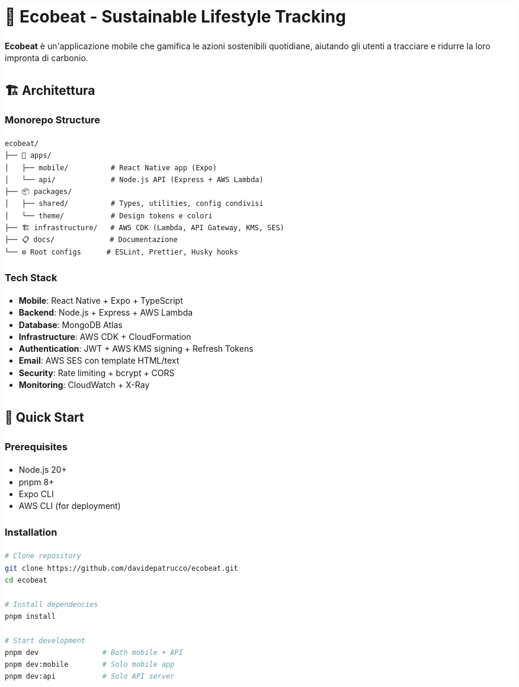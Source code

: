 # 🌱 Ecobeat - Sustainable Lifestyle Tracking

**Ecobeat** è un'applicazione mobile che gamifica le azioni sostenibili quotidiane, aiutando gli utenti a tracciare e ridurre la loro impronta di carbonio.

## 🏗️ Architettura

### **Monorepo Structure**

```
ecobeat/
├── 📱 apps/
│   ├── mobile/          # React Native app (Expo)
│   └── api/             # Node.js API (Express + AWS Lambda)
├── 📦 packages/
│   ├── shared/          # Types, utilities, config condivisi
│   └── theme/           # Design tokens e colori
├── 🏗️ infrastructure/   # AWS CDK (Lambda, API Gateway, KMS, SES)
├── 📋 docs/             # Documentazione
└── ⚙️ Root configs      # ESLint, Prettier, Husky hooks
```

### **Tech Stack**

- **Mobile**: React Native + Expo + TypeScript
- **Backend**: Node.js + Express + AWS Lambda
- **Database**: MongoDB Atlas
- **Infrastructure**: AWS CDK + CloudFormation
- **Authentication**: JWT + AWS KMS signing + Refresh Tokens
- **Email**: AWS SES con template HTML/text
- **Security**: Rate limiting + bcrypt + CORS
- **Monitoring**: CloudWatch + X-Ray

## 🚀 Quick Start

### **Prerequisites**

- Node.js 20+
- pnpm 8+
- Expo CLI
- AWS CLI (for deployment)

### **Installation**

```bash
# Clone repository
git clone https://github.com/davidepatrucco/ecobeat.git
cd ecobeat

# Install dependencies
pnpm install

# Start development
pnpm dev               # Both mobile + API
pnpm dev:mobile        # Solo mobile app
pnpm dev:api           # Solo API server
```
